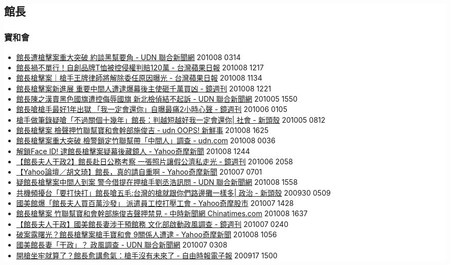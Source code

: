 ## 館長

### 寶和會


- [館長遭槍擊案重大突破 約談黑幫要角 - UDN 聯合新聞網](https://udn.com/news/story/7315/4918817 "館長遭槍擊案重大突破 約談黑幫要角 - UDN 聯合新聞網") 201008 0314
- [館長禍不單行！自創品牌T恤被控侵權判賠120萬 - 台灣蘋果日報](https://tw.appledaily.com/local/20201008/RQW4EWGC5FGHLHWHIQ3VIDUIUM/ "館長禍不單行！自創品牌T恤被控侵權判賠120萬 - 台灣蘋果日報") 201008 1217
- [館長槍擊案｜槍手王牌律師將解除委任原因曝光 - 台灣蘋果日報](https://tw.appledaily.com/local/20201008/QH2X4544QJE2PFJTUHSKLY3KBI/ "館長槍擊案｜槍手王牌律師將解除委任原因曝光 - 台灣蘋果日報") 201008 1134
- [館長槍擊案新進展 重要中間人遭逮爆幕後主使砸千萬買凶 - 鏡週刊](https://www.mirrormedia.mg/story/20201008edi016/ "館長槍擊案新進展 重要中間人遭逮爆幕後主使砸千萬買凶 - 鏡週刊") 201008 1221
- [館長陳之漢賣黑色國旗遭控侮辱國旗 新北檢偵結不起訴 - UDN 聯合新聞網](https://udn.com/news/story/7321/4911764 "館長陳之漢賣黑色國旗遭控侮辱國旗 新北檢偵結不起訴 - UDN 聯合新聞網") 201005 1550
- [館長嗆槍手最好1年出獄 「我一定會還你」自曝最痛2小時心聲 - 鏡週刊](https://www.mirrormedia.mg/story/20201005edi004/ "館長嗆槍手最好1年出獄 「我一定會還你」自曝最痛2小時心聲 - 鏡週刊") 201006 0105
- [槍手做筆錄疑嗆「不過關個十幾年」館長：判越短越好我一定會還你| 社會 - 新頭殼](https://newtalk.tw/news/view/2020-10-05/474558 "槍手做筆錄疑嗆「不過關個十幾年」館長：判越短越好我一定會還你| 社會 - 新頭殼") 201005 0812
- [館長槍擊案 檢聲押竹聯幫寶和會幹部施俊吉 - udn OOPS! 新鮮事](https://udn.com/news/story/7315/4920539 "館長槍擊案 檢聲押竹聯幫寶和會幹部施俊吉 - udn OOPS! 新鮮事") 201008 1625
- [館長槍擊案重大突破 檢警鎖定竹聯幫帶「中間人」調查 - udn.com](https://udn.com/news/story/7315/4918898?from=udn-ch1_breaknews-1-0-news "館長槍擊案重大突破 檢警鎖定竹聯幫帶「中間人」調查 - udn.com") 201008 0036
- [解鎖Face ID! 逮館長槍擊案疑幕後藏鏡人 - Yahoo奇摩新聞](https://tw.news.yahoo.com/%E8%A7%A3%E9%8E%96face-id-%E9%80%AE%E9%A4%A8%E9%95%B7%E6%A7%8D%E6%93%8A%E6%A1%88%E7%96%91%E5%B9%95%E5%BE%8C%E8%97%8F%E9%8F%A1%E4%BA%BA-044400206.html "解鎖Face ID! 逮館長槍擊案疑幕後藏鏡人 - Yahoo奇摩新聞") 201008 1244
- [【館長夫人干政2】館長赴日公務考察 一張照片讓假公濟私走光 - 鏡週刊](https://www.mirrormedia.mg/story/20201004inv003/ "【館長夫人干政2】館長赴日公務考察 一張照片讓假公濟私走光 - 鏡週刊") 201006 2058
- [【Yahoo論壇／胡文琦】館長，真的請自重啊 - Yahoo奇摩新聞](https://tw.news.yahoo.com/-yahoo%E8%AB%96%E5%A3%87%E8%83%A1%E6%96%87%E7%90%A6%E9%A4%A8%E9%95%B7%E7%9C%9F%E7%9A%84%E8%AB%8B%E8%87%AA%E9%87%8D%E5%95%8A-230056148.html "【Yahoo論壇／胡文琦】館長，真的請自重啊 - Yahoo奇摩新聞") 201007 0701
- [疑館長槍擊案中間人到案 警今借提在押槍手劉丞浩訊問 - UDN 聯合新聞網](https://udn.com/news/story/7315/4920452?from=udn-catebreaknews_ch2 "疑館長槍擊案中間人到案 警今借提在押槍手劉丞浩訊問 - UDN 聯合新聞網") 201008 1558
- [共機頻擾台「要打快打」館長嗆五毛:台灣的槍就跟你們路邊攤一樣多| 政治 - 新頭殼](https://newtalk.tw/news/view/2020-09-30/472615 "共機頻擾台「要打快打」館長嗆五毛:台灣的槍就跟你們路邊攤一樣多| 政治 - 新頭殼") 200930 0509
- [國美館爆「館長夫人買百萬沙發」 派遣員工控打壓工會 - Yahoo奇摩股市](https://tw.stock.yahoo.com/video/%E5%9C%8B%E7%BE%8E%E9%A4%A8%E7%88%86-%E9%A4%A8%E9%95%B7%E5%A4%AB%E4%BA%BA%E8%B2%B7%E7%99%BE%E8%90%AC%E6%B2%99%E7%99%BC-%E6%B4%BE%E9%81%A3%E5%93%A1%E5%B7%A5%E6%8E%A7%E6%89%93%E5%A3%93%E5%B7%A5%E6%9C%83-061225464.html "國美館爆「館長夫人買百萬沙發」 派遣員工控打壓工會 - Yahoo奇摩股市") 201007 1428
- [館長槍擊案 竹聯幫寶和會幹部施俊吉聲押禁見 - 中時新聞網 Chinatimes.com](https://www.chinatimes.com/realtimenews/20201008004086-260402 "館長槍擊案 竹聯幫寶和會幹部施俊吉聲押禁見 - 中時新聞網 Chinatimes.com") 201008 1637
- [【館長夫人干政】國美館長妻涉干預館務 文化部啟動政風調查 - 鏡週刊](https://www.mirrormedia.mg/story/20201006inv009/ "【館長夫人干政】國美館長妻涉干預館務 文化部啟動政風調查 - 鏡週刊") 201007 0240
- [破案露曙光？館長槍擊案槍手寶和會 9關係人遭逮 - Yahoo奇摩新聞](https://tw.news.yahoo.com/%E7%A0%B4%E6%A1%88%E9%9C%B2%E6%9B%99%E5%85%89-%E9%A4%A8%E9%95%B7%E6%A7%8D%E6%93%8A%E6%A1%88%E6%A7%8D%E6%89%8B%E5%AF%B6%E5%92%8C%E6%9C%83-9%E9%97%9C%E4%BF%82%E4%BA%BA%E9%81%AD%E9%80%AE-024351654.html "破案露曙光？館長槍擊案槍手寶和會 9關係人遭逮 - Yahoo奇摩新聞") 201008 1056
- [國美館長妻「干政」？ 政風調查 - UDN 聯合新聞網](https://udn.com/news/story/7314/4915956 "國美館長妻「干政」？ 政風調查 - UDN 聯合新聞網") 201007 0308
- [開槍坐牢就算了？館長愈講愈氣：槍手沒有未來了 - 自由時報電子報](https://m.ltn.com.tw/news/life/breakingnews/3295336 "開槍坐牢就算了？館長愈講愈氣：槍手沒有未來了 - 自由時報電子報") 200917 1500
